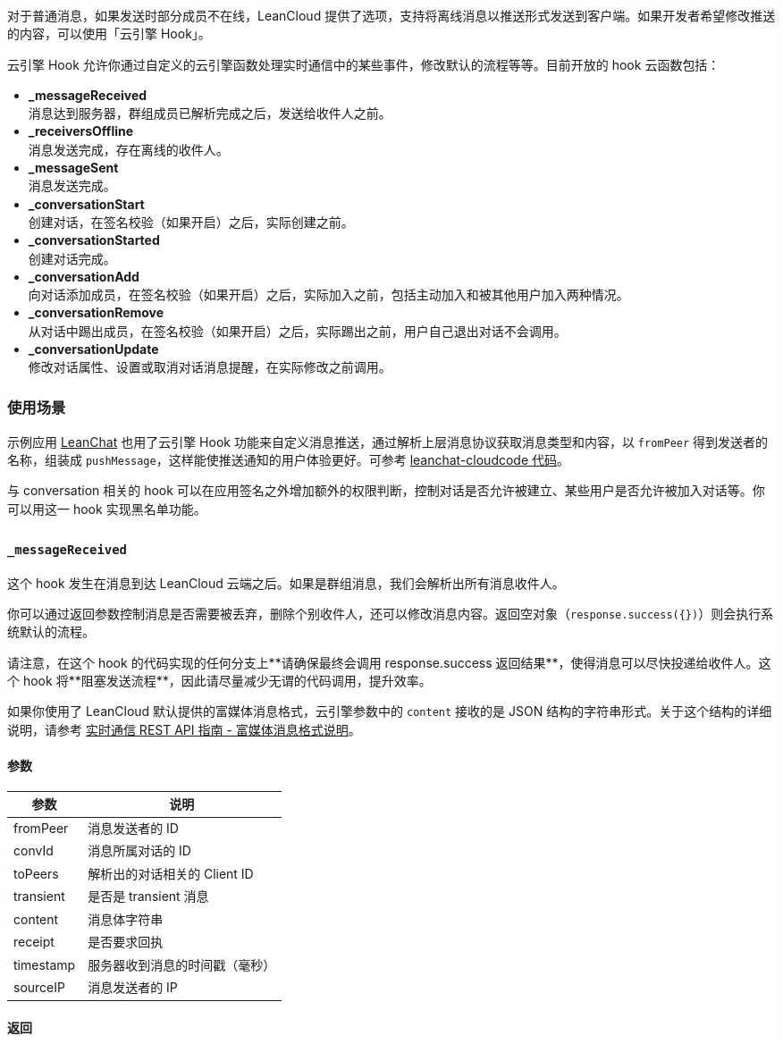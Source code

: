对于普通消息，如果发送时部分成员不在线，LeanCloud 提供了选项，支持将离线消息以推送形式发送到客户端。如果开发者希望修改推送的内容，可以使用「云引擎 Hook」。

云引擎 Hook 允许你通过自定义的云引擎函数处理实时通信中的某些事件，修改默认的流程等等。目前开放的 hook 云函数包括：

* **_messageReceived**<br/>
  消息达到服务器，群组成员已解析完成之后，发送给收件人之前。
* **_receiversOffline**<br/>
  消息发送完成，存在离线的收件人。
* **_messageSent**<br/>
  消息发送完成。
* **_conversationStart**<br/>
  创建对话，在签名校验（如果开启）之后，实际创建之前。
* **_conversationStarted**<br/>
  创建对话完成。
* **_conversationAdd**<br/>
  向对话添加成员，在签名校验（如果开启）之后，实际加入之前，包括主动加入和被其他用户加入两种情况。
* **_conversationRemove**<br/>
  从对话中踢出成员，在签名校验（如果开启）之后，实际踢出之前，用户自己退出对话不会调用。
* **_conversationUpdate**<br/>
  修改对话属性、设置或取消对话消息提醒，在实际修改之前调用。

### 使用场景

示例应用 [LeanChat](https://github.com/leancloud/leanchat-android) 也用了云引擎 Hook 功能来自定义消息推送，通过解析上层消息协议获取消息类型和内容，以 `fromPeer` 得到发送者的名称，组装成 `pushMessage`，这样能使推送通知的用户体验更好。可参考 [leanchat-cloudcode 代码](https://github.com/leancloud/leanchat-cloudcode/blob/master/cloud.js)。

与 conversation 相关的 hook 可以在应用签名之外增加额外的权限判断，控制对话是否允许被建立、某些用户是否允许被加入对话等。你可以用这一 hook 实现黑名单功能。

### `_messageReceived`

这个 hook 发生在消息到达 LeanCloud 云端之后。如果是群组消息，我们会解析出所有消息收件人。

你可以通过返回参数控制消息是否需要被丢弃，删除个别收件人，还可以修改消息内容。返回空对象（`response.success({})`）则会执行系统默认的流程。

<div class="callout callout-info">请注意，在这个 hook 的代码实现的任何分支上**请确保最终会调用 response.success 返回结果**，使得消息可以尽快投递给收件人。这个 hook 将**阻塞发送流程**，因此请尽量减少无谓的代码调用，提升效率。</div>

如果你使用了 LeanCloud 默认提供的富媒体消息格式，云引擎参数中的 `content` 接收的是 JSON 结构的字符串形式。关于这个结构的详细说明，请参考 [实时通信 REST API 指南 - 富媒体消息格式说明](./realtime_rest_api.html#富媒体消息格式说明)。

#### 参数

参数 | 说明
--- | ---
fromPeer | 消息发送者的 ID
convId   | 消息所属对话的 ID
toPeers | 解析出的对话相关的 Client ID
transient | 是否是 transient 消息
content | 消息体字符串
receipt | 是否要求回执
timestamp | 服务器收到消息的时间戳（毫秒）
sourceIP | 消息发送者的 IP

#### 返回
